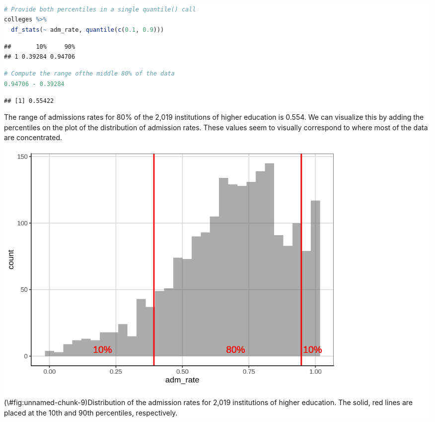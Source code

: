 ```r
# Provide both percentiles in a single quantile() call
colleges %>%
  df_stats(~ adm_rate, quantile(c(0.1, 0.9)))
```

```
##       10%     90%
## 1 0.39284 0.94706
```

```r
# Compute the range ofthe middle 80% of the data
0.94706 - 0.39284
```

```
## [1] 0.55422
```

The range of admissions rates for 80% of the 2,019 institutions of higher education is 0.554. We can visualize this by adding the percentiles on the plot of the distribution of admission rates. These values seem to visually correspond to where most of the data are concentrated.

<div class="figure">
<img src="03-descriptive_files/figure-html/unnamed-chunk-9-1.png" alt="Distribution of the admission rates for 2,019 institutions of higher education. The solid, red lines are placed at the 10th and 90th percentiles, respectively." width="672" />
<p class="caption">(\#fig:unnamed-chunk-9)Distribution of the admission rates for 2,019 institutions of higher education. The solid, red lines are placed at the 10th and 90th percentiles, respectively.</p>
</div>
